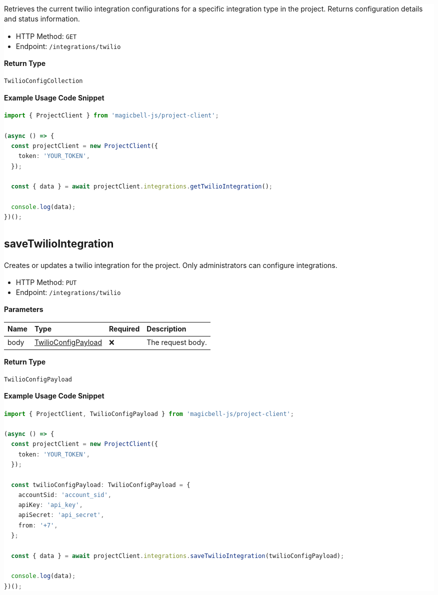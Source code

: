 Retrieves the current twilio integration configurations for a specific integration type in the project. Returns configuration details and status information.

- HTTP Method: `GET`
- Endpoint: `/integrations/twilio`

**Return Type**

`TwilioConfigCollection`

**Example Usage Code Snippet**

```typescript
import { ProjectClient } from 'magicbell-js/project-client';

(async () => {
  const projectClient = new ProjectClient({
    token: 'YOUR_TOKEN',
  });

  const { data } = await projectClient.integrations.getTwilioIntegration();

  console.log(data);
})();
```

## saveTwilioIntegration

Creates or updates a twilio integration for the project. Only administrators can configure integrations.

- HTTP Method: `PUT`
- Endpoint: `/integrations/twilio`

**Parameters**

| Name | Type                                                    | Required | Description       |
| :--- | :------------------------------------------------------ | :------- | :---------------- |
| body | [TwilioConfigPayload](../models/TwilioConfigPayload.md) | ❌       | The request body. |

**Return Type**

`TwilioConfigPayload`

**Example Usage Code Snippet**

```typescript
import { ProjectClient, TwilioConfigPayload } from 'magicbell-js/project-client';

(async () => {
  const projectClient = new ProjectClient({
    token: 'YOUR_TOKEN',
  });

  const twilioConfigPayload: TwilioConfigPayload = {
    accountSid: 'account_sid',
    apiKey: 'api_key',
    apiSecret: 'api_secret',
    from: '+7',
  };

  const { data } = await projectClient.integrations.saveTwilioIntegration(twilioConfigPayload);

  console.log(data);
})();
```
